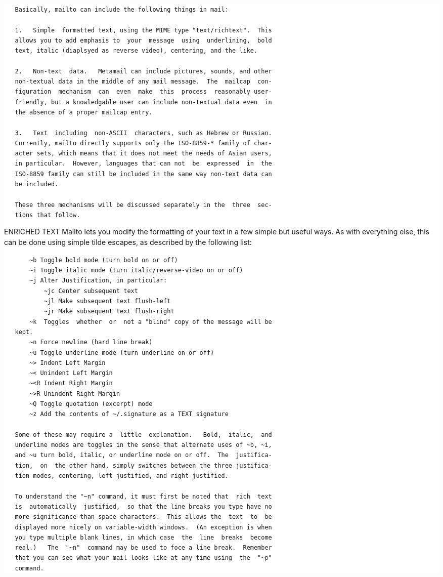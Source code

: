        Basically, mailto can include the following things in mail:

       1.   Simple  formatted text, using the MIME type "text/richtext".  This
       allows you to add emphasis to  your  message  using  underlining,  bold
       text, italic (diaplsyed as reverse video), centering, and the like.

       2.   Non-text  data.   Metamail can include pictures, sounds, and other
       non-textual data in the middle of any mail message.  The  mailcap  con-
       figuration  mechanism  can  even  make  this  process  reasonably user-
       friendly, but a knowledgable user can include non-textual data even  in
       the absence of a proper mailcap entry.

       3.   Text  including  non-ASCII  characters, such as Hebrew or Russian.
       Currently, mailto directly supports only the ISO-8859-* family of char-
       acter sets, which means that it does not meet the needs of Asian users,
       in particular.  However, languages that can not  be  expressed  in  the
       ISO-8859 family can still be included in the same way non-text data can
       be included.

       These three mechanisms will be discussed separately in the  three  sec-
       tions that follow.


ENRICHED TEXT
       Mailto  lets you modify the formatting of your text in a few simple but
       useful ways.  As with everything else, this can be  done  using  simple
       tilde escapes, as described by the following list:

           ~b Toggle bold mode (turn bold on or off)
           ~i Toggle italic mode (turn italic/reverse-video on or off)
           ~j Alter Justification, in particular:
               ~jc Center subsequent text
               ~jl Make subsequent text flush-left
               ~jr Make subsequent text flush-right
           ~k  Toggles  whether  or  not a "blind" copy of the message will be
       kept.
           ~n Force newline (hard line break)
           ~u Toggle underline mode (turn underline on or off)
           ~> Indent Left Margin
           ~< Unindent Left Margin
           ~<R Indent Right Margin
           ~>R Unindent Right Margin
           ~Q Toggle quotation (excerpt) mode
           ~z Add the contents of ~/.signature as a TEXT signature

       Some of these may require a  little  explanation.   Bold,  italic,  and
       underline modes are toggles in the sense that alternate uses of ~b, ~i,
       and ~u turn bold, italic, or underline mode on or off.  The  justifica-
       tion,  on  the other hand, simply switches between the three justifica-
       tion modes, centering, left justified, and right justified.

       To understand the "~n" command, it must first be noted that  rich  text
       is  automatically  justified,  so that the line breaks you type have no
       more significance than space characters.  This allows the  text  to  be
       displayed more nicely on variable-width windows.  (An exception is when
       you type multiple blank lines, in which case  the  line  breaks  become
       real.)   The  "~n"  command may be used to foce a line break.  Remember
       that you can see what your mail looks like at any time using  the  "~p"
       command.
